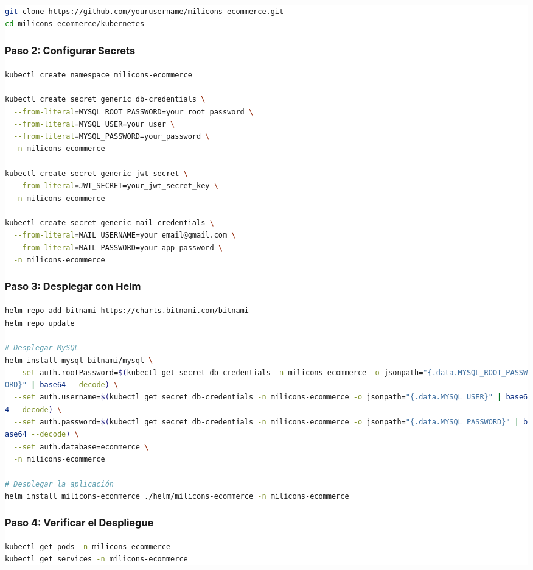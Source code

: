 ```bash
git clone https://github.com/yourusername/milicons-ecommerce.git
cd milicons-ecommerce/kubernetes
```

### Paso 2: Configurar Secrets

```bash
kubectl create namespace milicons-ecommerce

kubectl create secret generic db-credentials \
  --from-literal=MYSQL_ROOT_PASSWORD=your_root_password \
  --from-literal=MYSQL_USER=your_user \
  --from-literal=MYSQL_PASSWORD=your_password \
  -n milicons-ecommerce

kubectl create secret generic jwt-secret \
  --from-literal=JWT_SECRET=your_jwt_secret_key \
  -n milicons-ecommerce

kubectl create secret generic mail-credentials \
  --from-literal=MAIL_USERNAME=your_email@gmail.com \
  --from-literal=MAIL_PASSWORD=your_app_password \
  -n milicons-ecommerce
```

### Paso 3: Desplegar con Helm

```bash
helm repo add bitnami https://charts.bitnami.com/bitnami
helm repo update

# Desplegar MySQL
helm install mysql bitnami/mysql \
  --set auth.rootPassword=$(kubectl get secret db-credentials -n milicons-ecommerce -o jsonpath="{.data.MYSQL_ROOT_PASSWORD}" | base64 --decode) \
  --set auth.username=$(kubectl get secret db-credentials -n milicons-ecommerce -o jsonpath="{.data.MYSQL_USER}" | base64 --decode) \
  --set auth.password=$(kubectl get secret db-credentials -n milicons-ecommerce -o jsonpath="{.data.MYSQL_PASSWORD}" | base64 --decode) \
  --set auth.database=ecommerce \
  -n milicons-ecommerce

# Desplegar la aplicación
helm install milicons-ecommerce ./helm/milicons-ecommerce -n milicons-ecommerce
```

### Paso 4: Verificar el Despliegue

```bash
kubectl get pods -n milicons-ecommerce
kubectl get services -n milicons-ecommerce
```

